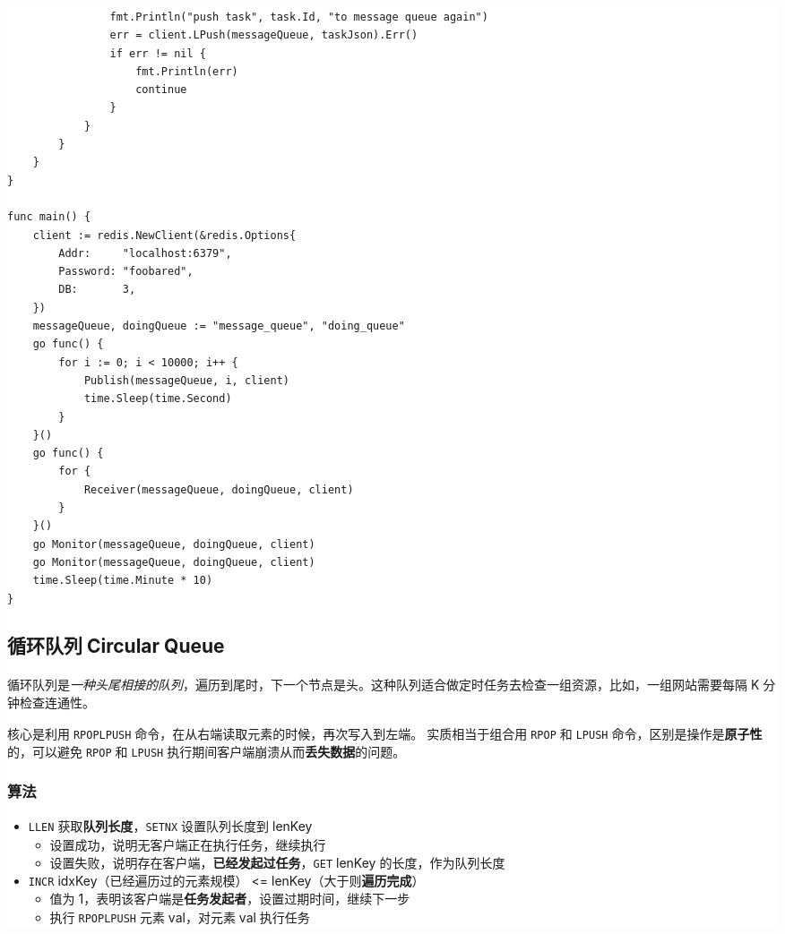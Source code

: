```
				fmt.Println("push task", task.Id, "to message queue again")
				err = client.LPush(messageQueue, taskJson).Err()
				if err != nil {
					fmt.Println(err)
					continue
				}
			}
		}
	}
}

func main() {
	client := redis.NewClient(&redis.Options{
		Addr:     "localhost:6379",
		Password: "foobared",
		DB:       3,
	})
	messageQueue, doingQueue := "message_queue", "doing_queue"
	go func() {
		for i := 0; i < 10000; i++ {
			Publish(messageQueue, i, client)
			time.Sleep(time.Second)
		}
	}()
	go func() {
		for {
			Receiver(messageQueue, doingQueue, client)
		}
	}()
	go Monitor(messageQueue, doingQueue, client)
	go Monitor(messageQueue, doingQueue, client)
	time.Sleep(time.Minute * 10)
}

```

## 循环队列 Circular Queue

循环队列是*一种头尾相接的队列*，遍历到尾时，下一个节点是头。这种队列适合做定时任务去检查一组资源，比如，一组网站需要每隔 K 分钟检查连通性。

核心是利用 `RPOPLPUSH` 命令，在从右端读取元素的时候，再次写入到左端。
实质相当于组合用 `RPOP` 和 `LPUSH` 命令，区别是操作是**原子性**的，可以避免 `RPOP` 和 `LPUSH` 执行期间客户端崩溃从而**丢失数据**的问题。

### 算法

- `LLEN` 获取**队列长度**，`SETNX` 设置队列长度到 lenKey
  - 设置成功，说明无客户端正在执行任务，继续执行
  - 设置失败，说明存在客户端，**已经发起过任务**，`GET` lenKey 的长度，作为队列长度
- `INCR` idxKey（已经遍历过的元素规模） <= lenKey（大于则**遍历完成**）
  - 值为 1，表明该客户端是**任务发起者**，设置过期时间，继续下一步
  - 执行 `RPOPLPUSH` 元素 val，对元素 val 执行任务
